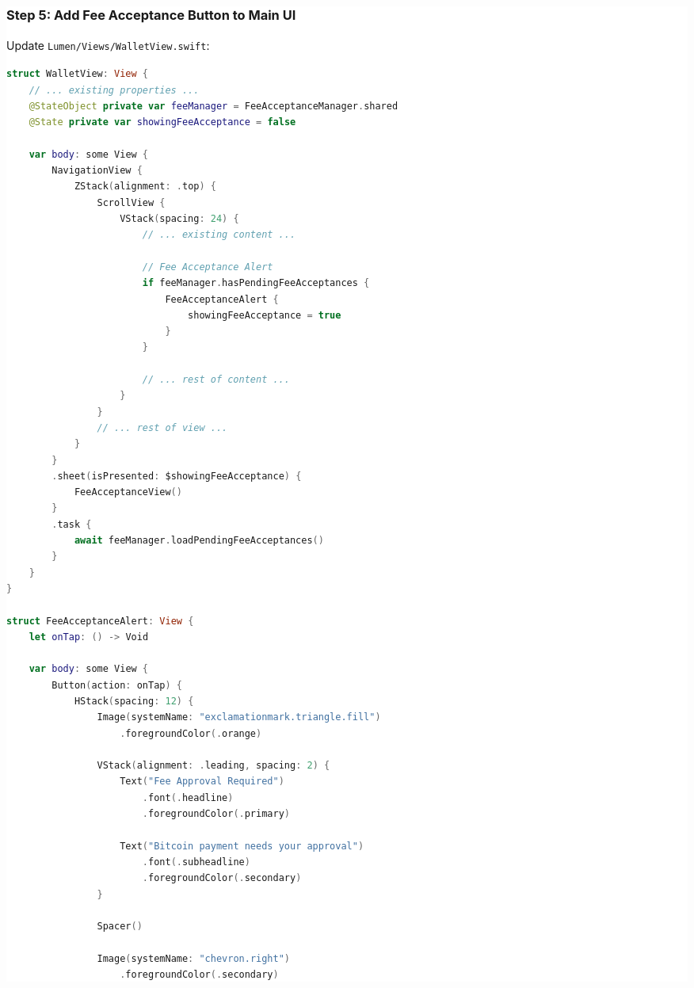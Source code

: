 ```swift
```

### Step 5: Add Fee Acceptance Button to Main UI
Update `Lumen/Views/WalletView.swift`:

```swift
struct WalletView: View {
    // ... existing properties ...
    @StateObject private var feeManager = FeeAcceptanceManager.shared
    @State private var showingFeeAcceptance = false
    
    var body: some View {
        NavigationView {
            ZStack(alignment: .top) {
                ScrollView {
                    VStack(spacing: 24) {
                        // ... existing content ...
                        
                        // Fee Acceptance Alert
                        if feeManager.hasPendingFeeAcceptances {
                            FeeAcceptanceAlert {
                                showingFeeAcceptance = true
                            }
                        }
                        
                        // ... rest of content ...
                    }
                }
                // ... rest of view ...
            }
        }
        .sheet(isPresented: $showingFeeAcceptance) {
            FeeAcceptanceView()
        }
        .task {
            await feeManager.loadPendingFeeAcceptances()
        }
    }
}

struct FeeAcceptanceAlert: View {
    let onTap: () -> Void
    
    var body: some View {
        Button(action: onTap) {
            HStack(spacing: 12) {
                Image(systemName: "exclamationmark.triangle.fill")
                    .foregroundColor(.orange)
                
                VStack(alignment: .leading, spacing: 2) {
                    Text("Fee Approval Required")
                        .font(.headline)
                        .foregroundColor(.primary)
                    
                    Text("Bitcoin payment needs your approval")
                        .font(.subheadline)
                        .foregroundColor(.secondary)
                }
                
                Spacer()
                
                Image(systemName: "chevron.right")
                    .foregroundColor(.secondary)
```